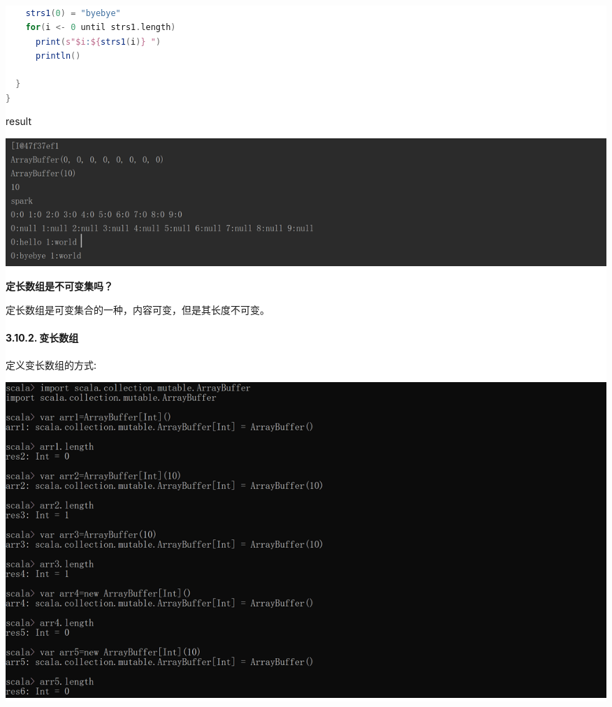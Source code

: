 ```scala
    strs1(0) = "byebye"
    for(i <- 0 until strs1.length)
      print(s"$i:${strs1(i)} ")
      println()

  }
}


```

result

![](image/res3.png)

**定长数组是不可变集吗？**

定长数组是可变集合的一种，内容可变，但是其长度不可变。

#### 3.10.2. 变长数组

定义变长数组的方式:

![](image/arrayBuffer01.png)
